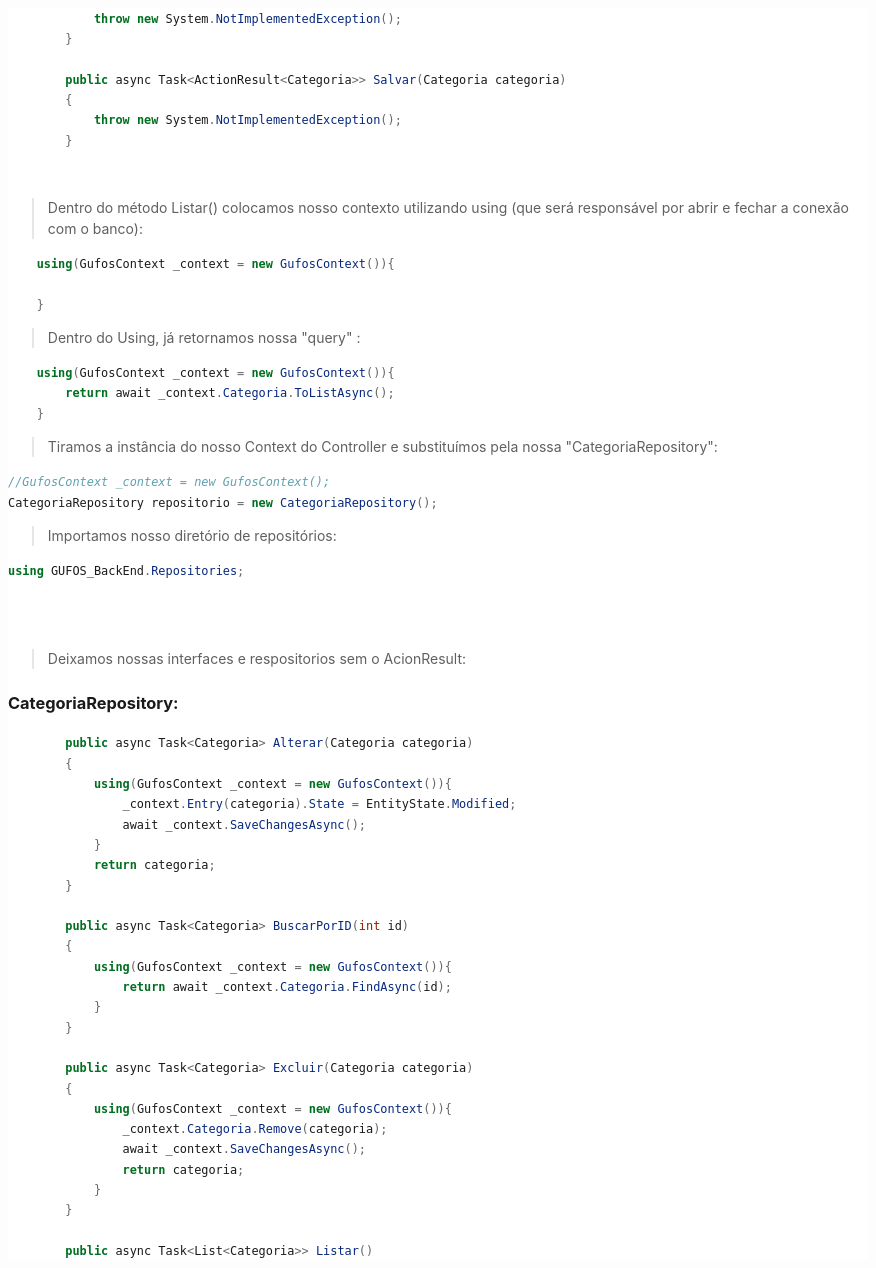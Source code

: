 ```c#
            throw new System.NotImplementedException();
        }

        public async Task<ActionResult<Categoria>> Salvar(Categoria categoria)
        {
            throw new System.NotImplementedException();
        }
```
<br>

> Dentro do método Listar() colocamos nosso contexto utilizando using (que será responsável por abrir e fechar a conexão com o banco):
```c#
    using(GufosContext _context = new GufosContext()){
        
    }
```

> Dentro do Using, já retornamos nossa "query" :
```c#
    using(GufosContext _context = new GufosContext()){
        return await _context.Categoria.ToListAsync();
    }
```

> Tiramos a instância do nosso Context do Controller e substituímos pela nossa "CategoriaRepository":
```c#
//GufosContext _context = new GufosContext();
CategoriaRepository repositorio = new CategoriaRepository();
```
> Importamos nosso diretório de repositórios:
```c#
using GUFOS_BackEnd.Repositories;
```
<br><br>

> Deixamos nossas interfaces e respositorios sem o AcionResult:
### CategoriaRepository:
```c#
        public async Task<Categoria> Alterar(Categoria categoria)
        {
            using(GufosContext _context = new GufosContext()){
                _context.Entry(categoria).State = EntityState.Modified;
                await _context.SaveChangesAsync();
            }
            return categoria;
        }

        public async Task<Categoria> BuscarPorID(int id)
        {
            using(GufosContext _context = new GufosContext()){
                return await _context.Categoria.FindAsync(id);
            }
        }

        public async Task<Categoria> Excluir(Categoria categoria)
        {
            using(GufosContext _context = new GufosContext()){
                _context.Categoria.Remove(categoria);
                await _context.SaveChangesAsync();
                return categoria;                
            }
        }

        public async Task<List<Categoria>> Listar()
```